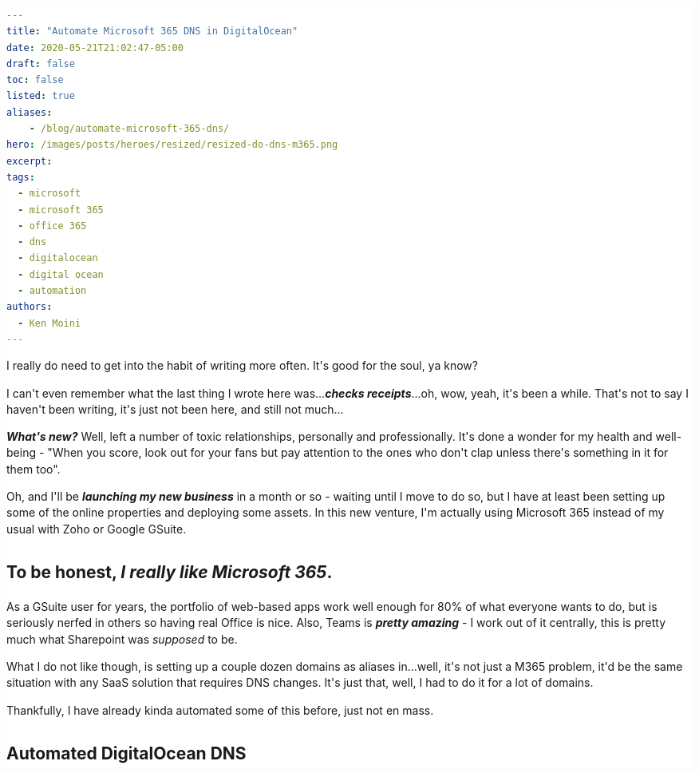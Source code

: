 ```yaml
---
title: "Automate Microsoft 365 DNS in DigitalOcean"
date: 2020-05-21T21:02:47-05:00
draft: false
toc: false
listed: true
aliases:
    - /blog/automate-microsoft-365-dns/
hero: /images/posts/heroes/resized/resized-do-dns-m365.png
excerpt:
tags: 
  - microsoft
  - microsoft 365
  - office 365
  - dns
  - digitalocean
  - digital ocean
  - automation
authors:
  - Ken Moini
---
```


I really do need to get into the habit of writing more often.  It's good for the soul, ya know?

I can't even remember what the last thing I wrote here was...***checks receipts***...oh, wow, yeah, it's been a while.  That's not to say I haven't been writing, it's just not been here, and still not much...

***What's new?***  Well, left a number of toxic relationships, personally and professionally.  It's done a wonder for my health and well-being - "When you score, look out for your fans but pay attention to the ones who don't clap unless there's something in it for them too".

Oh, and I'll be ***launching my new business*** in a month or so - waiting until I move to do so, but I have at least been setting up some of the online properties and deploying some assets.  In this new venture, I'm actually using Microsoft 365 instead of my usual with Zoho or Google GSuite.

## To be honest, ***I really like Microsoft 365***.  

As a GSuite user for years, the portfolio of web-based apps work well enough for 80% of what everyone wants to do, but is seriously nerfed in others so having real Office is nice.  Also, Teams is ***pretty amazing*** - I work out of it centrally, this is pretty much what Sharepoint was *supposed* to be.

What I do not like though, is setting up a couple dozen domains as aliases in...well, it's not just a M365 problem, it'd be the same situation with any SaaS solution that requires DNS changes.  It's just that, well, I had to do it for a lot of domains.

Thankfully, I have already kinda automated some of this before, just not en mass.

## Automated DigitalOcean DNS
